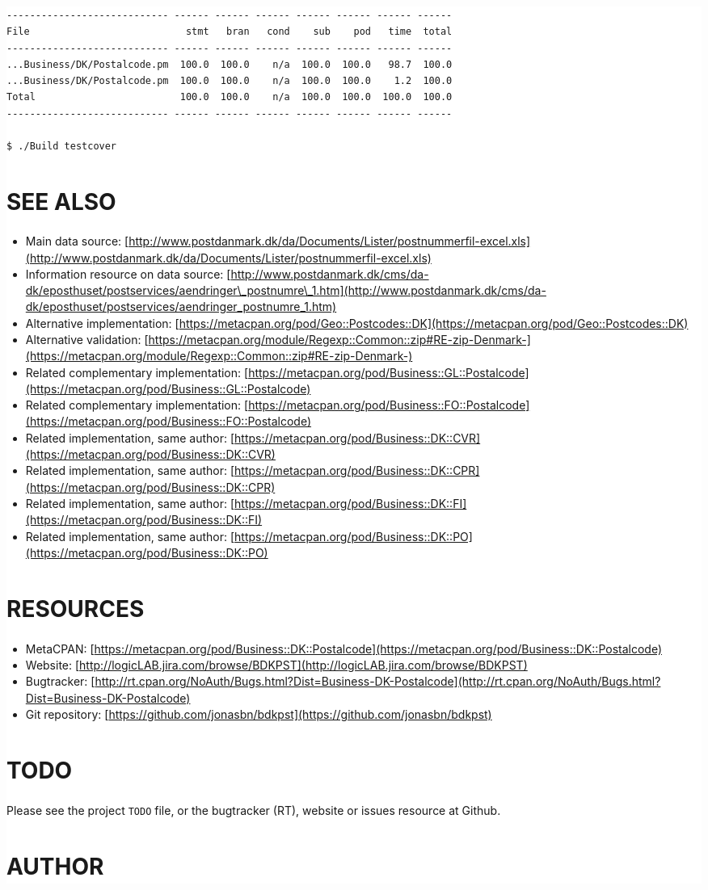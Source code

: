     ---------------------------- ------ ------ ------ ------ ------ ------ ------
    File                           stmt   bran   cond    sub    pod   time  total
    ---------------------------- ------ ------ ------ ------ ------ ------ ------
    ...Business/DK/Postalcode.pm  100.0  100.0    n/a  100.0  100.0   98.7  100.0
    ...Business/DK/Postalcode.pm  100.0  100.0    n/a  100.0  100.0    1.2  100.0
    Total                         100.0  100.0    n/a  100.0  100.0  100.0  100.0
    ---------------------------- ------ ------ ------ ------ ------ ------ ------

    $ ./Build testcover

# SEE ALSO

- Main data source: [http://www.postdanmark.dk/da/Documents/Lister/postnummerfil-excel.xls](http://www.postdanmark.dk/da/Documents/Lister/postnummerfil-excel.xls)
- Information resource on data source: [http://www.postdanmark.dk/cms/da-dk/eposthuset/postservices/aendringer\_postnumre\_1.htm](http://www.postdanmark.dk/cms/da-dk/eposthuset/postservices/aendringer_postnumre_1.htm)
- Alternative implementation: [https://metacpan.org/pod/Geo::Postcodes::DK](https://metacpan.org/pod/Geo::Postcodes::DK)
- Alternative validation: [https://metacpan.org/module/Regexp::Common::zip#RE-zip-Denmark-](https://metacpan.org/module/Regexp::Common::zip#RE-zip-Denmark-)
- Related complementary implementation: [https://metacpan.org/pod/Business::GL::Postalcode](https://metacpan.org/pod/Business::GL::Postalcode)
- Related complementary implementation: [https://metacpan.org/pod/Business::FO::Postalcode](https://metacpan.org/pod/Business::FO::Postalcode)
- Related implementation, same author: [https://metacpan.org/pod/Business::DK::CVR](https://metacpan.org/pod/Business::DK::CVR)
- Related implementation, same author: [https://metacpan.org/pod/Business::DK::CPR](https://metacpan.org/pod/Business::DK::CPR)
- Related implementation, same author: [https://metacpan.org/pod/Business::DK::FI](https://metacpan.org/pod/Business::DK::FI)
- Related implementation, same author: [https://metacpan.org/pod/Business::DK::PO](https://metacpan.org/pod/Business::DK::PO)

# RESOURCES

- MetaCPAN: [https://metacpan.org/pod/Business::DK::Postalcode](https://metacpan.org/pod/Business::DK::Postalcode)
- Website: [http://logicLAB.jira.com/browse/BDKPST](http://logicLAB.jira.com/browse/BDKPST)
- Bugtracker: [http://rt.cpan.org/NoAuth/Bugs.html?Dist=Business-DK-Postalcode](http://rt.cpan.org/NoAuth/Bugs.html?Dist=Business-DK-Postalcode)
- Git repository: [https://github.com/jonasbn/bdkpst](https://github.com/jonasbn/bdkpst)

# TODO

Please see the project `TODO` file, or the bugtracker (RT), website or issues resource at Github.

# AUTHOR
